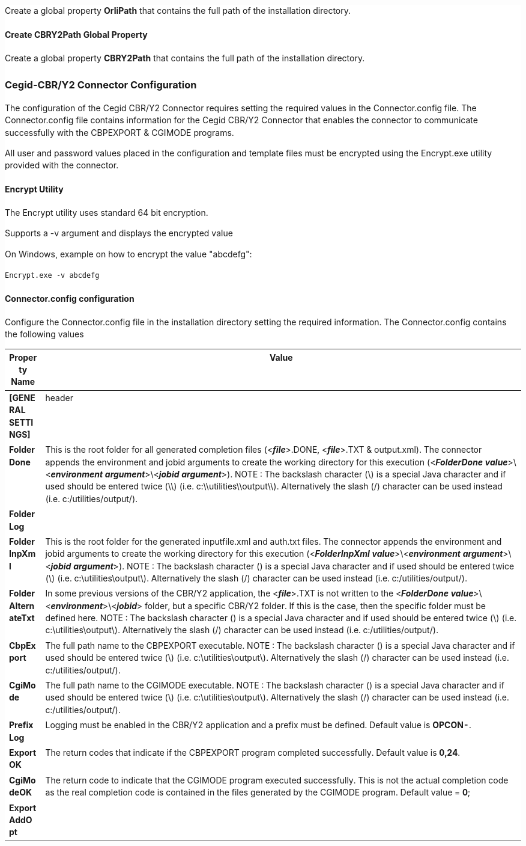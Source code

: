 Create a global property **OrliPath** that contains the full path of the installation directory.

#### Create CBRY2Path Global Property
Create a global property **CBRY2Path** that contains the full path of the installation directory.

### Cegid-CBR/Y2 Connector Configuration
The configuration of the Cegid CBR/Y2 Connector requires setting the required values in the Connector.config file. The Connector.config file contains information for the Cegid CBR/Y2 Connector that enables the connector to communicate successfully with the CBPEXPORT & CGIMODE programs. 

All user and password values placed in the configuration and template files must be encrypted using the Encrypt.exe utility provided with the connector. 

#### Encrypt Utility
The Encrypt utility uses standard 64 bit encryption.

Supports a -v argument and displays the encrypted value

On Windows, example on how to encrypt the value "abcdefg":

```
Encrypt.exe -v abcdefg

```

#### Connector.config configuration
Configure the Connector.config file in the installation directory setting the required information.
The Connector.config contains the following values

Property Name | Value
--------- | -----------
**[GENERAL SETTINGS]**     | header
**FolderDone**             | This is the root folder for all generated completion files (\<***file***\>.DONE, \<***file***\>.TXT & output.xml). The connector appends the environment and jobid arguments to create the working directory for this execution (\<***FolderDone value***\>\\\<***environment argument***\>\\\<***jobid argument***\>). NOTE : The backslash character (\\) is a special Java character and if used should be entered twice (\\\\) (i.e. c:\\\\utilities\\\\output\\\\). Alternatively the slash (/) character can be used instead (i.e. c:/utilities/output/).
**FolderLog**	           |
**FolderInpXml**           | This is the root folder for the generated inputfile.xml and auth.txt files. The connector appends the environment and jobid arguments to create the working directory for this execution (\<***FolderInpXml value***\>\\\<***environment argument***\>\\\<***jobid argument***\>). NOTE : The backslash character (\) is a special Java character and if used should be entered twice (\\) (i.e. c:\\utilities\\output\\). Alternatively the slash (/) character can be used instead (i.e. c:/utilities/output/).
**FolderAlternateTxt**     | In some previous versions of the CBR/Y2 application, the \<***file***\>.TXT is not written to the \<***FolderDone value***\>\\\<***environment***\>\\\<***jobid***\> folder, but a specific CBR/Y2 folder. If this is the case, then the specific folder must be defined here. NOTE : The backslash character (\) is a special Java character and if used should be entered twice (\\) (i.e. c:\\utilities\\output\\). Alternatively the slash (/) character can be used instead (i.e. c:/utilities/output/).
**CbpExport**              | The full path name to the CBPEXPORT executable. NOTE : The backslash character (\) is a special Java character and if used should be entered twice (\\) (i.e. c:\\utilities\\output\\). Alternatively the slash (/) character can be used instead (i.e. c:/utilities/output/).
**CgiMode**                | The full path name to the CGIMODE executable. NOTE : The backslash character (\) is a special Java character and if used should be entered twice (\\) (i.e. c:\\utilities\\output\\). Alternatively the slash (/) character can be used instead (i.e. c:/utilities/output/).
**PrefixLog**              | Logging must be enabled in the CBR/Y2 application and a prefix must be defined. Default value is **OPCON-**.
**ExportOK**               | The return codes that indicate if the CBPEXPORT program completed successfully. Default value is **0,24**.
**CgiModeOK**              | The return code to indicate that the CGIMODE program executed successfully. This is not the actual completion code as the real completion code is contained in the files generated by the CGIMODE program. Default value = **0**;
**ExportAddOpt**           |	